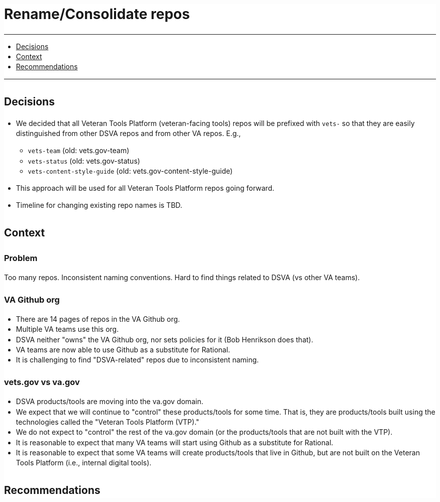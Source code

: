 # Rename/Consolidate repos

<hr>

* [Decisions](#decisions)
* [Context](#context)
* [Recommendations](#recommendations)

<hr>

## Decisions

* We decided that all Veteran Tools Platform (veteran-facing tools) repos will be prefixed with ```vets-``` so that they are easily distinguished from other DSVA repos and from other VA repos. E.g.,
  * ```vets-team``` (old: vets.gov-team)
  * ```vets-status``` (old: vets.gov-status)
  * ```vets-content-style-guide``` (old: vets.gov-content-style-guide)

* This approach will be used for all Veteran Tools Platform repos going forward. 
* Timeline for changing existing repo names is TBD.

## Context

### Problem

Too many repos. Inconsistent naming conventions. Hard to find things related to DSVA (vs other VA teams).

### VA Github org
* There are 14 pages of repos in the VA Github org.
* Multiple VA teams use this org.
* DSVA neither "owns" the VA Github org, nor sets policies for it (Bob Henrikson does that).
* VA teams are now able to use Github as a substitute for Rational.
* It is challenging to find "DSVA-related" repos due to inconsistent naming.


### vets.gov vs va.gov

* DSVA products/tools are moving into the va.gov domain.
* We expect that we will continue to "control" these products/tools for some time. That is, they are products/tools built using the technologies called the "Veteran Tools Platform (VTP)."
* We do not expect to "control" the rest of the va.gov domain (or the products/tools that are not built with the VTP).
* It is reasonable to expect that many VA teams will start using Github as a substitute for Rational.
* It is reasonable to expect that some VA teams will create products/tools that live in Github, but are not built on the Veteran Tools Platform (i.e., internal digital tools).


## Recommendations
